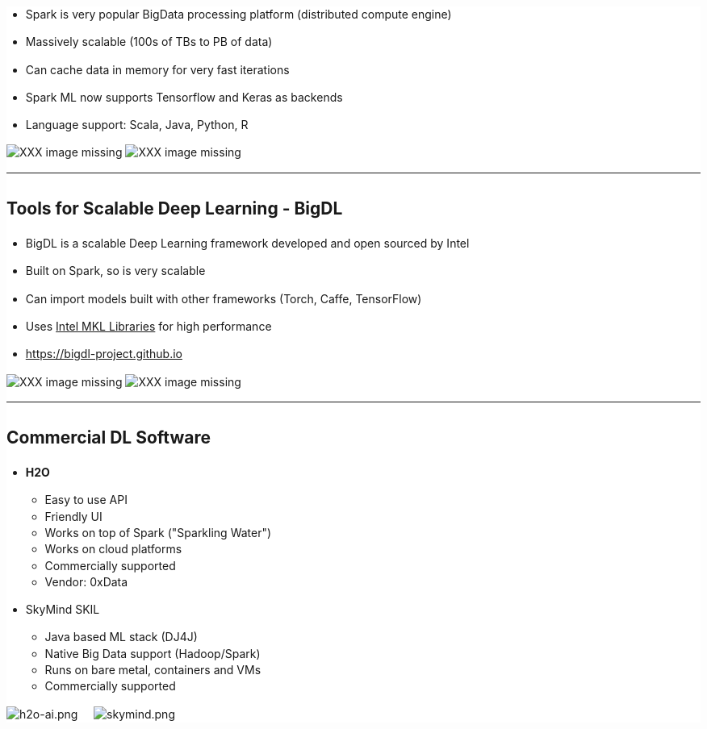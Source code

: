 - Spark is very popular BigData processing platform (distributed compute engine)

- Massively scalable (100s of TBs to PB of data)

- Can cache data in memory for very fast iterations

- Spark ML now supports Tensorflow and Keras as backends

- Language support: Scala, Java, Python, R

<img src="../assets/images/logos/spark-logo.png" alt="XXX image missing" style="background:white;max-width:100%;" width="30%" />
<img src="../assets/images/logos/spark-mllib-logo.png" alt="XXX image missing" style="background:white;max-width:100%;" width="30%" />

---
## Tools for Scalable Deep Learning - BigDL

- BigDL is a scalable Deep Learning framework developed and open sourced by Intel

- Built on Spark, so is very scalable

- Can import models built with other frameworks (Torch, Caffe, TensorFlow)

- Uses [Intel MKL Libraries](https://software.intel.com/en-us/intel-mkl) for  high performance

- https://bigdl-project.github.io

<img src="../assets/images/logos/bigdl-logo.png" alt="XXX image missing" style="background:white;max-width:100%;" width="30%" />
<img src="../assets/images/logos/intel-logo.png" alt="XXX image missing" style="background:white;max-width:100%;" width="30%" />




---

## Commercial DL Software


 *  **H2O**
     - Easy to use API
     - Friendly UI
     - Works on top of Spark ("Sparkling Water")
     - Works on cloud platforms
     - Commercially supported
     - Vendor: 0xData

 * SkyMind SKIL
     - Java based ML stack (DJ4J)
     - Native Big Data support (Hadoop/Spark)
     - Runs on bare metal, containers and VMs
     - Commercially supported

<img src="../assets/images/deep-learning/3rd-party/h2o-ai.png" alt="h2o-ai.png" style="width:10%;"/>  &nbsp;  &nbsp;
<img src="../assets/images/deep-learning/3rd-party/skymind.png" alt="skymind.png" style="width:20%;"/>

